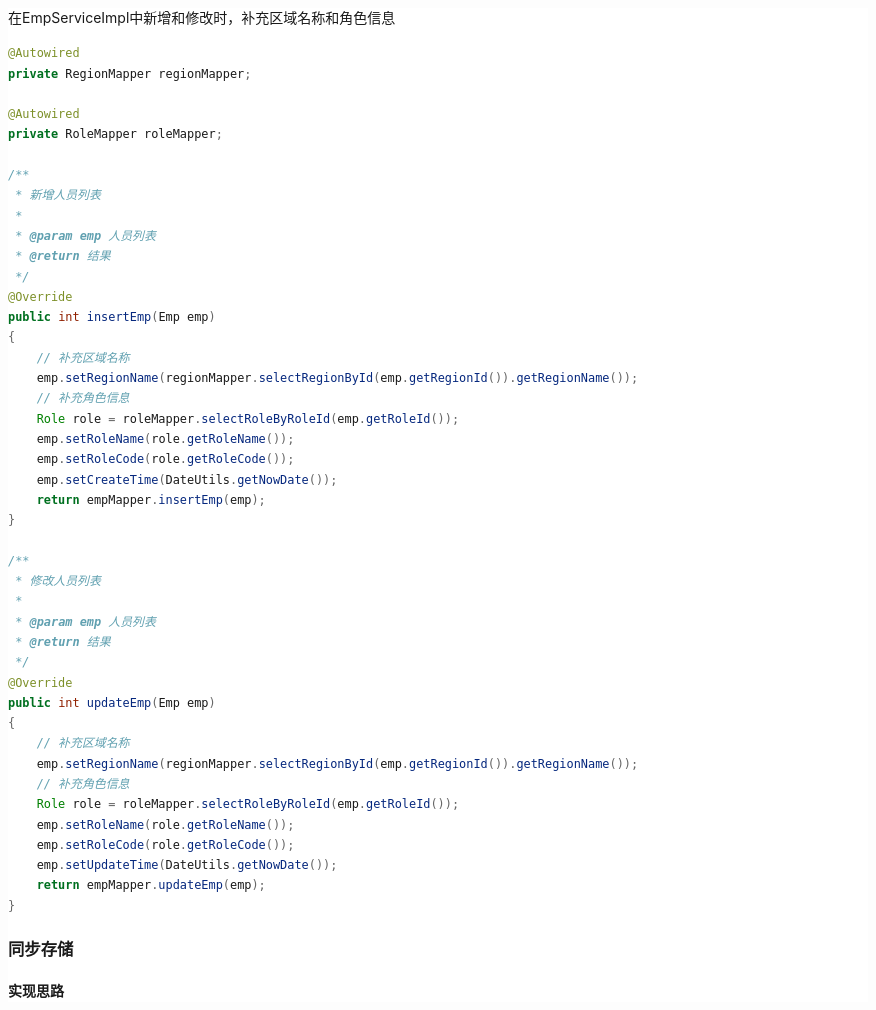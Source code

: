 在EmpServiceImpl中新增和修改时，补充区域名称和角色信息

```java
@Autowired
private RegionMapper regionMapper;

@Autowired
private RoleMapper roleMapper;

/**
 * 新增人员列表
 *
 * @param emp 人员列表
 * @return 结果
 */
@Override
public int insertEmp(Emp emp)
{
    // 补充区域名称
    emp.setRegionName(regionMapper.selectRegionById(emp.getRegionId()).getRegionName());
    // 补充角色信息
    Role role = roleMapper.selectRoleByRoleId(emp.getRoleId());
    emp.setRoleName(role.getRoleName());
    emp.setRoleCode(role.getRoleCode());
    emp.setCreateTime(DateUtils.getNowDate());
    return empMapper.insertEmp(emp);
}

/**
 * 修改人员列表
 *
 * @param emp 人员列表
 * @return 结果
 */
@Override
public int updateEmp(Emp emp)
{
    // 补充区域名称
    emp.setRegionName(regionMapper.selectRegionById(emp.getRegionId()).getRegionName());
    // 补充角色信息
    Role role = roleMapper.selectRoleByRoleId(emp.getRoleId());
    emp.setRoleName(role.getRoleName());
    emp.setRoleCode(role.getRoleCode());
    emp.setUpdateTime(DateUtils.getNowDate());
    return empMapper.updateEmp(emp);
}
```

### 同步存储

#### 实现思路
